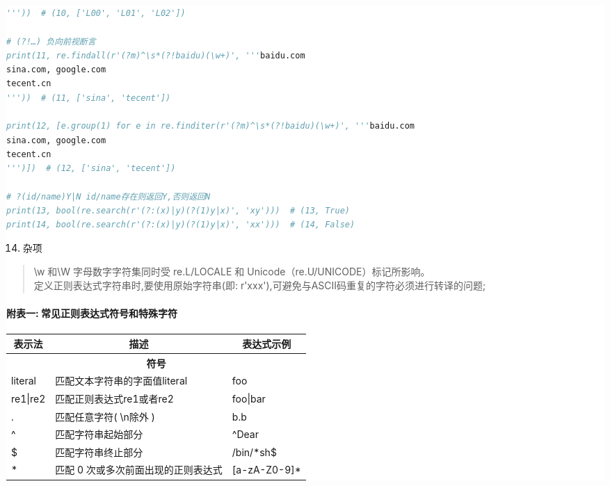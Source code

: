 ```python
'''))  # (10, ['L00', 'L01', 'L02'])

# (?!…) 负向前视断言
print(11, re.findall(r'(?m)^\s*(?!baidu)(\w+)', '''baidu.com
sina.com, google.com
tecent.cn
'''))  # (11, ['sina', 'tecent'])

print(12, [e.group(1) for e in re.finditer(r'(?m)^\s*(?!baidu)(\w+)', '''baidu.com
sina.com, google.com
tecent.cn
''')])  # (12, ['sina', 'tecent'])

# ?(id/name)Y|N id/name存在则返回Y,否则返回N
print(13, bool(re.search(r'(?:(x)|y)(?(1)y|x)', 'xy')))  # (13, True)
print(14, bool(re.search(r'(?:(x)|y)(?(1)y|x)', 'xx')))  # (14, False)
```
14. 杂项
> \w 和\W 字母数字字符集同时受 re.L/LOCALE 和 Unicode（re.U/UNICODE）标记所影响。<br>
> 定义正则表达式字符串时,要使用原始字符串(即: r'xxx'),可避免与ASCII码重复的字符必须进行转译的问题;<br>


#### 附表一: 常见正则表达式符号和特殊字符
<table>
    <tr>
        <th>表示法</th>
        <th>描述</th>
        <th>表达式示例</th>
    </tr>
    <tr>
        <th colspan="3">符号</th>
    </tr>
    <tr>
        <td>literal</td>
        <td>匹配文本字符串的字面值literal</td>
        <td>foo</td>
    </tr>
    <tr>
        <td>re1|re2</td>
        <td>匹配正则表达式re1或者re2</td>
        <td>foo|bar</td>
    </tr>
    <tr>
        <td>.</td>
        <td>匹配任意字符( \n除外 )</td>
        <td>b.b</td>
    </tr>
    <tr>
        <td>^</td>
        <td>匹配字符串起始部分</td>
        <td>^Dear</td>
    </tr>
    <tr>
        <td>$</td>
        <td>匹配字符串终止部分</td>
        <td>/bin/*sh$</td>
    </tr>
    <tr>
        <td>*</td>
        <td>匹配 0 次或多次前面出现的正则表达式</td>
        <td>[a-zA-Z0-9]*</td>
    </tr>
    <tr>

[TOC]: # " AAA"